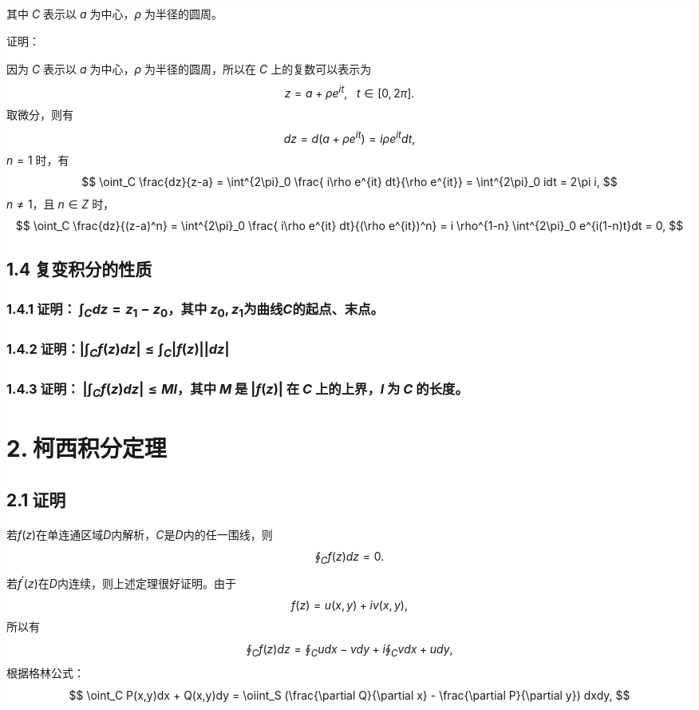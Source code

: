其中 $C$ 表示以 $a$ 为中心，$\rho$ 为半径的圆周。

证明：

因为 $C$ 表示以 $a$ 为中心，$\rho$ 为半径的圆周，所以在 $C$ 上的复数可以表示为
$$
z = a+\rho e^{it}, ~~~ t \in [0,2\pi].
$$
取微分，则有
$$
dz = d(a+\rho e^{it}) = i\rho e^{it} dt,
$$
$n=1$ 时，有
$$
\oint_C \frac{dz}{z-a} = \int^{2\pi}_0 \frac{ i\rho e^{it} dt}{\rho e^{it}} = \int^{2\pi}_0 idt = 2\pi i,
$$
$n\neq 1$，且 $n\in Z$ 时，
$$
\oint_C \frac{dz}{(z-a)^n} = \int^{2\pi}_0 \frac{ i\rho e^{it} dt}{(\rho e^{it})^n} = i \rho^{1-n} \int^{2\pi}_0 e^{i(1-n)t}dt = 0,
$$

## 1.4 复变积分的性质

### 1.4.1 证明： $\int_C dz = z_1 - z_0$，其中 $z_0, z_1$为曲线$C$的起点、末点。

### 1.4.2 证明：$|\int_C f(z) dz | \leq \int_C |f(z)| |dz|$

### 1.4.3 证明： $|\int_C f(z) dz | \leq Ml$，其中 $M$ 是 $|f(z)|$ 在 $C$ 上的上界，$l$ 为 $C$ 的长度。

# 2. 柯西积分定理

## 2.1 证明

若$f(z)$在单连通区域$D$内解析，$C$是$D$内的任一围线，则
$$
\oint_C f(z) dz = 0.
$$
若$f^\prime(z)$在$D$内连续，则上述定理很好证明。由于
$$
f(z) = u(x,y) + iv(x,y),
$$
所以有
$$
\oint_C f(z) dz = \oint_C udx - vdy + i\oint_C vdx + udy,
$$
根据格林公式：
$$
\oint_C P(x,y)dx + Q(x,y)dy = \oiint_S (\frac{\partial Q}{\partial x} - \frac{\partial P}{\partial y}) dxdy,
$$
